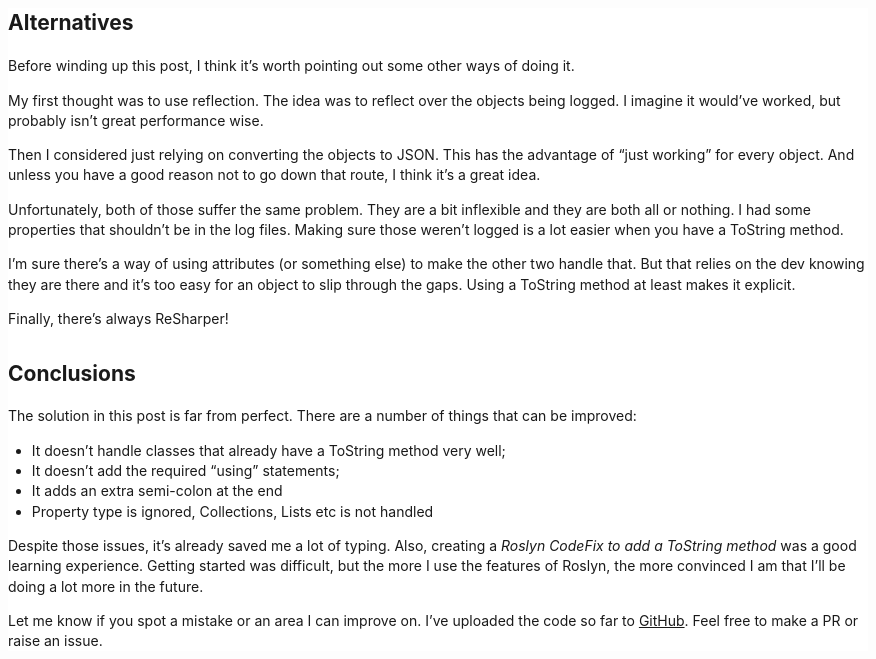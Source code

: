 
## Alternatives

Before winding up this post, I think it&#8217;s worth pointing out some other ways of doing it.

My first thought was to use reflection. The idea was to reflect over the objects being logged. I imagine it would&#8217;ve worked, but probably isn&#8217;t great performance wise.

Then I considered just relying on converting the objects to JSON. This has the advantage of &#8220;just working&#8221; for every object. And unless you have a good reason not to go down that route, I think it&#8217;s a great idea.

Unfortunately, both of those suffer the same problem. They are a bit inflexible and they are both all or nothing. I had some properties that shouldn&#8217;t be in the log files. Making sure those weren&#8217;t logged is a lot easier when you have a ToString method.

I&#8217;m sure there&#8217;s a way of using attributes (or something else) to make the other two handle that. But that relies on the dev knowing they are there and it&#8217;s too easy for an object to slip through the gaps. Using a ToString method at least makes it explicit.

Finally, there&#8217;s always ReSharper!

## Conclusions

The solution in this post is far from perfect. There are a number of things that can be improved:

- It doesn&#8217;t handle classes that already have a ToString method very well;
- It doesn&#8217;t add the required &#8220;using&#8221; statements;
- It adds an extra semi-colon at the end
- Property type is ignored, Collections, Lists etc is not handled

Despite those issues, it&#8217;s already saved me a lot of typing. Also, creating a _Roslyn CodeFix to add a ToString method_ was a good learning experience. Getting started was difficult, but the more I use the features of Roslyn, the more convinced I am that I&#8217;ll be doing a lot more in the future.

Let me know if you spot a mistake or an area I can improve on. I&#8217;ve uploaded the code so far to [GitHub][2]. Feel free to make a PR or raise an issue.

[1]: http://stackoverflow.com/a/37743242
[2]: https://github.com/mattdufeu/UsefulRoslynCodeFixes
